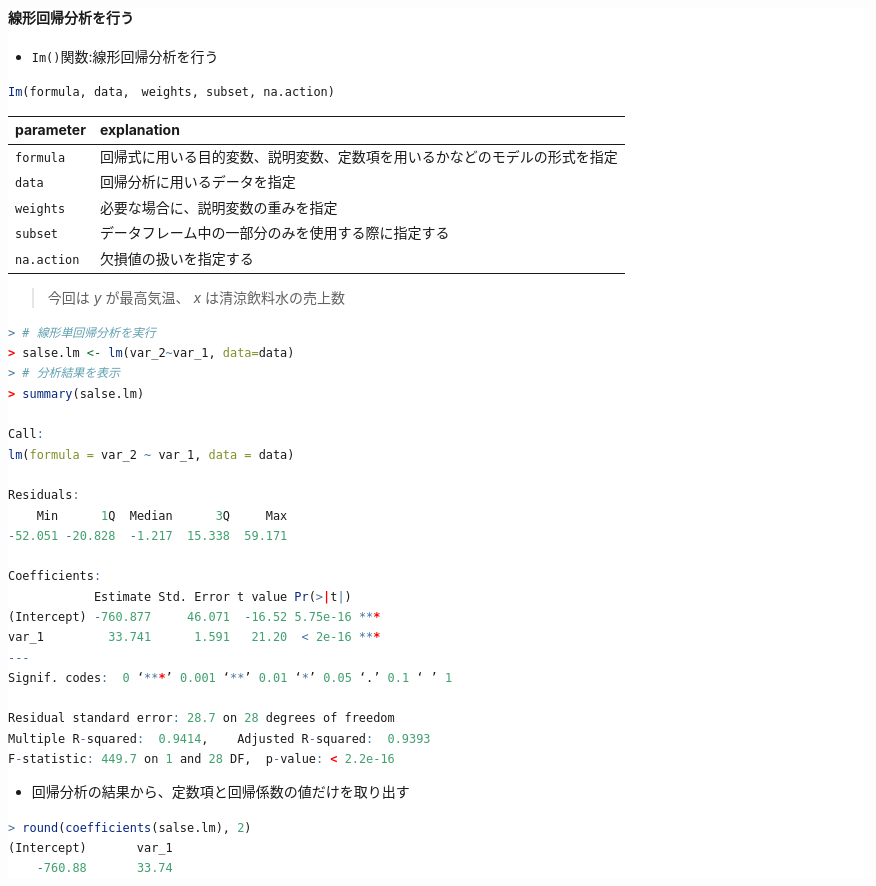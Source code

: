 

#### 線形回帰分析を行う

* `Im()`関数:線形回帰分析を行う

```R
Im(formula, data,　weights, subset, na.action)
```

| parameter   | explanation                                                                |
|:------------|:---------------------------------------------------------------------------|
| `formula`   | 回帰式に用いる目的変数、説明変数、定数項を用いるかなどのモデルの形式を指定 |
| `data`      | 回帰分析に用いるデータを指定                                               |
| `weights`   | 必要な場合に、説明変数の重みを指定                                         |
| `subset`    | データフレーム中の一部分のみを使用する際に指定する                         |
| `na.action` | 欠損値の扱いを指定する                                                     |

> 今回は $y$ が最高気温、 $x$ は清涼飲料水の売上数

```R
> # 線形単回帰分析を実行
> salse.lm <- lm(var_2~var_1, data=data)
> # 分析結果を表示
> summary(salse.lm)

Call:
lm(formula = var_2 ~ var_1, data = data)

Residuals:
    Min      1Q  Median      3Q     Max
-52.051 -20.828  -1.217  15.338  59.171

Coefficients:
            Estimate Std. Error t value Pr(>|t|)    
(Intercept) -760.877     46.071  -16.52 5.75e-16 ***
var_1         33.741      1.591   21.20  < 2e-16 ***
---
Signif. codes:  0 ‘***’ 0.001 ‘**’ 0.01 ‘*’ 0.05 ‘.’ 0.1 ‘ ’ 1

Residual standard error: 28.7 on 28 degrees of freedom
Multiple R-squared:  0.9414,	Adjusted R-squared:  0.9393
F-statistic: 449.7 on 1 and 28 DF,  p-value: < 2.2e-16
```

* 回帰分析の結果から、定数項と回帰係数の値だけを取り出す

```R
> round(coefficients(salse.lm), 2)
(Intercept)       var_1
    -760.88       33.74
```
